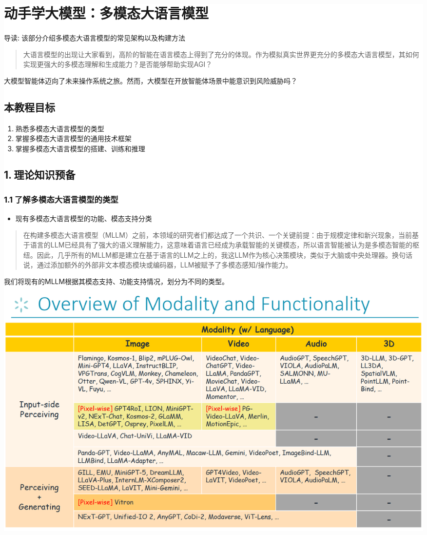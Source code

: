 # 动手学大模型：多模态大语言模型

导读: 该部分介绍多模态大语言模型的常见架构以及构建方法

> 大语言模型的出现让大家看到，高阶的智能在语言模态上得到了充分的体现。作为模拟真实世界更充分的多模态大语言模型，其如何实现更强大的多模态理解和生成能力？是否能够帮助实现AGI？


大模型智能体迈向了未来操作系统之旅。然而，大模型在开放智能体场景中能意识到风险威胁吗？


## 本教程目标

1. 熟悉多模态大语言模型的类型
2. 掌握多模态大语言模型的通用技术框架
3. 掌握多模态大语言模型的搭建、训练和推理



## 1. 理论知识预备



### 1.1 了解多模态大语言模型的类型

- 现有多模态大语言模型的功能、模态支持分类


> 在构建多模态大语言模型（MLLM）之前，本领域的研究者们都达成了一个共识、一个关键前提：由于规模定律和新兴现象，当前基于语言的LLM已经具有了强大的语义理解能力，这意味着语言已经成为承载智能的关键模态，所以语言智能被认为是多模态智能的枢纽。因此，几乎所有的MLLM都是建立在基于语言的LLM之上的，我这LLM作为核心决策模块，类似于大脑或中央处理器。换句话说，通过添加额外的外部非文本模态模块或编码器，LLM被赋予了多模态感知/操作能力。

我们将现有的MLLM根据其模态支持、功能支持情况，划分为不同的类型。

![mllm](assets/MLLM-summary.png)
